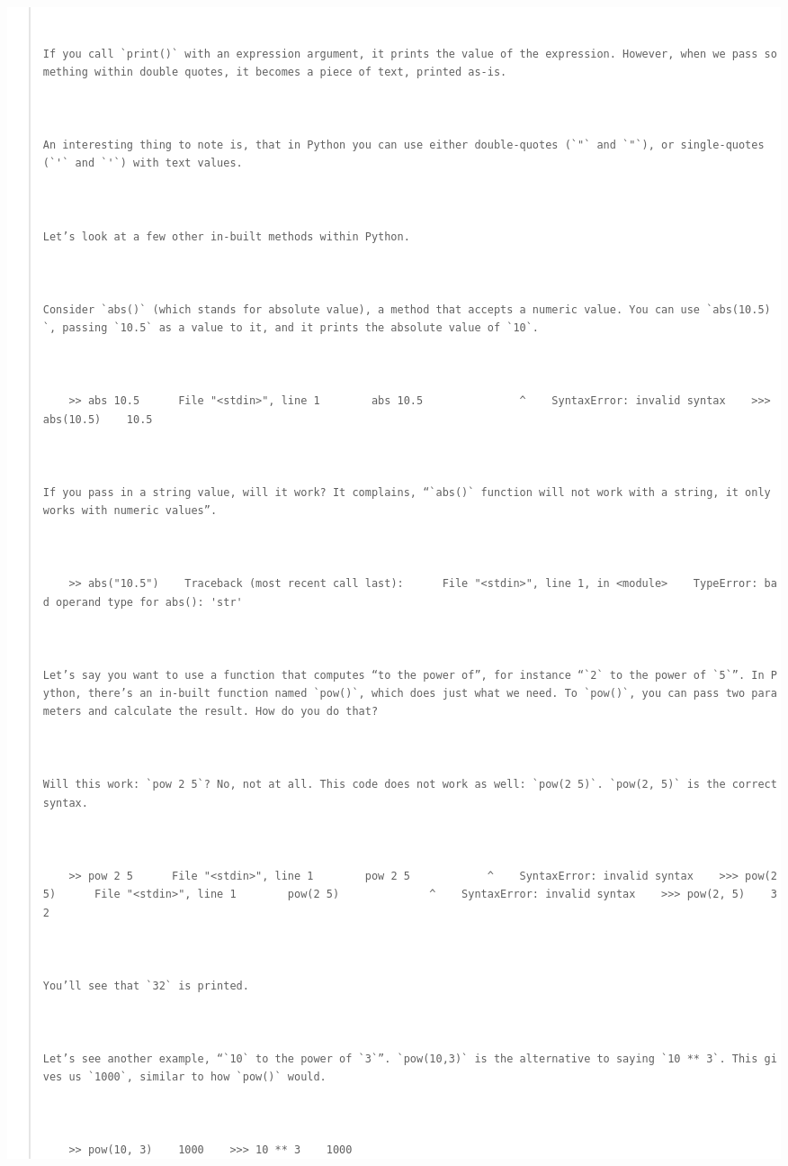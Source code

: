 >     ​
>
>     If you call `print()` with an expression argument, it prints the value of the expression. However, when we pass something within double quotes, it becomes a piece of text, printed as-is.
>
>     ​
>
>     An interesting thing to note is, that in Python you can use either double-quotes (`"` and `"`), or single-quotes (`'` and `'`) with text values.
>
>     ​
>
>     Let’s look at a few other in-built methods within Python.
>
>     ​
>
>     Consider `abs()` (which stands for absolute value), a method that accepts a numeric value. You can use `abs(10.5)`, passing `10.5` as a value to it, and it prints the absolute value of `10`.
>
>     ​
>
>         >> abs 10.5      File "<stdin>", line 1        abs 10.5               ^    SyntaxError: invalid syntax    >>> abs(10.5)    10.5
>
>     ​
>
>     If you pass in a string value, will it work? It complains, “`abs()` function will not work with a string, it only works with numeric values”.
>
>     ​
>
>         >> abs("10.5")    Traceback (most recent call last):      File "<stdin>", line 1, in <module>    TypeError: bad operand type for abs(): 'str'
>
>     ​
>
>     Let’s say you want to use a function that computes “to the power of”, for instance “`2` to the power of `5`”. In Python, there’s an in-built function named `pow()`, which does just what we need. To `pow()`, you can pass two parameters and calculate the result. How do you do that?
>
>     ​
>
>     Will this work: `pow 2 5`? No, not at all. This code does not work as well: `pow(2 5)`. `pow(2, 5)` is the correct syntax.
>
>     ​
>
>         >> pow 2 5      File "<stdin>", line 1        pow 2 5            ^    SyntaxError: invalid syntax    >>> pow(2 5)      File "<stdin>", line 1        pow(2 5)              ^    SyntaxError: invalid syntax    >>> pow(2, 5)    32
>
>     ​
>
>     You’ll see that `32` is printed.
>
>     ​
>
>     Let’s see another example, “`10` to the power of `3`”. `pow(10,3)` is the alternative to saying `10 ** 3`. This gives us `1000`, similar to how `pow()` would.
>
>     ​
>
>         >> pow(10, 3)    1000    >>> 10 ** 3    1000
>